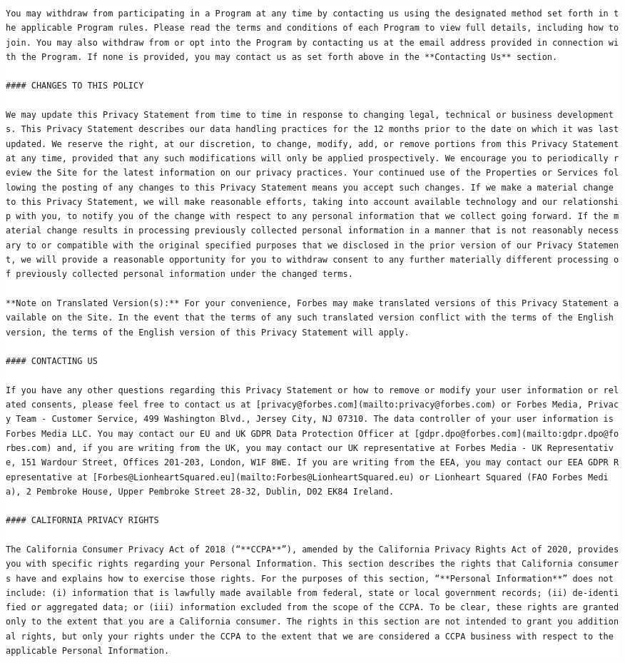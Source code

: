     You may withdraw from participating in a Program at any time by contacting us using the designated method set forth in the applicable Program rules. Please read the terms and conditions of each Program to view full details, including how to join. You may also withdraw from or opt into the Program by contacting us at the email address provided in connection with the Program. If none is provided, you may contact us as set forth above in the **Contacting Us** section.
    
    #### CHANGES TO THIS POLICY
    
    We may update this Privacy Statement from time to time in response to changing legal, technical or business developments. This Privacy Statement describes our data handling practices for the 12 months prior to the date on which it was last updated. We reserve the right, at our discretion, to change, modify, add, or remove portions from this Privacy Statement at any time, provided that any such modifications will only be applied prospectively. We encourage you to periodically review the Site for the latest information on our privacy practices. Your continued use of the Properties or Services following the posting of any changes to this Privacy Statement means you accept such changes. If we make a material change to this Privacy Statement, we will make reasonable efforts, taking into account available technology and our relationship with you, to notify you of the change with respect to any personal information that we collect going forward. If the material change results in processing previously collected personal information in a manner that is not reasonably necessary to or compatible with the original specified purposes that we disclosed in the prior version of our Privacy Statement, we will provide a reasonable opportunity for you to withdraw consent to any further materially different processing of previously collected personal information under the changed terms.​
    
    **Note on Translated Version(s):** For your convenience, Forbes may make translated versions of this Privacy Statement available on the Site. In the event that the terms of any such translated version conflict with the terms of the English version, the terms of the English version of this Privacy Statement will apply.
    
    #### CONTACTING US
    
    If you have any other questions regarding this Privacy Statement or how to remove or modify your user information or related consents, please feel free to contact us at [privacy@forbes.com](mailto:privacy@forbes.com) or Forbes Media, Privacy Team - Customer Service, 499 Washington Blvd., Jersey City, NJ 07310. The data controller of your user information is Forbes Media LLC. You may contact our EU and UK GDPR Data Protection Officer at [gdpr.dpo@forbes.com](mailto:gdpr.dpo@forbes.com) and, if you are writing from the UK, you may contact our UK representative at Forbes Media - UK Representative, 151 Wardour Street, Offices 201-203, London, W1F 8WE. If you are writing from the EEA, you may contact our EEA GDPR Representative at [Forbes@LionheartSquared.eu](mailto:Forbes@LionheartSquared.eu) or Lionheart Squared (FAO Forbes Media), 2 Pembroke House, Upper Pembroke Street 28-32, Dublin, D02 EK84 Ireland.
    
    #### CALIFORNIA PRIVACY RIGHTS
    
    The California Consumer Privacy Act of 2018 (“**CCPA**”), amended by the California Privacy Rights Act of 2020, provides you with specific rights regarding your Personal Information. This section describes the rights that California consumers have and explains how to exercise those rights. For the purposes of this section, “**Personal Information**” does not include: (i) information that is lawfully made available from federal, state or local government records; (ii) de-identified or aggregated data; or (iii) information excluded from the scope of the CCPA. To be clear, these rights are granted only to the extent that you are a California consumer. The rights in this section are not intended to grant you additional rights, but only your rights under the CCPA to the extent that we are considered a CCPA business with respect to the applicable Personal Information.
    